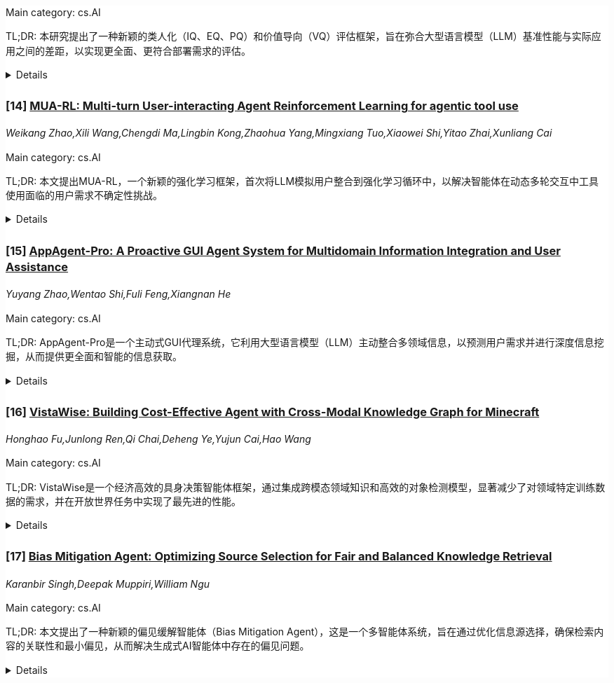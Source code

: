 Main category: cs.AI

TL;DR: 本研究提出了一种新颖的类人化（IQ、EQ、PQ）和价值导向（VQ）评估框架，旨在弥合大型语言模型（LLM）基准性能与实际应用之间的差距，以实现更全面、更符合部署需求的评估。


<details><summary>Details</summary></details>


### [14] [MUA-RL: Multi-turn User-interacting Agent Reinforcement Learning for agentic tool use](https://arxiv.org/abs/2508.18669)
*Weikang Zhao,Xili Wang,Chengdi Ma,Lingbin Kong,Zhaohua Yang,Mingxiang Tuo,Xiaowei Shi,Yitao Zhai,Xunliang Cai*

Main category: cs.AI

TL;DR: 本文提出MUA-RL，一个新颖的强化学习框架，首次将LLM模拟用户整合到强化学习循环中，以解决智能体在动态多轮交互中工具使用面临的用户需求不确定性挑战。


<details><summary>Details</summary></details>


### [15] [AppAgent-Pro: A Proactive GUI Agent System for Multidomain Information Integration and User Assistance](https://arxiv.org/abs/2508.18689)
*Yuyang Zhao,Wentao Shi,Fuli Feng,Xiangnan He*

Main category: cs.AI

TL;DR: AppAgent-Pro是一个主动式GUI代理系统，它利用大型语言模型（LLM）主动整合多领域信息，以预测用户需求并进行深度信息挖掘，从而提供更全面和智能的信息获取。


<details><summary>Details</summary></details>


### [16] [VistaWise: Building Cost-Effective Agent with Cross-Modal Knowledge Graph for Minecraft](https://arxiv.org/abs/2508.18722)
*Honghao Fu,Junlong Ren,Qi Chai,Deheng Ye,Yujun Cai,Hao Wang*

Main category: cs.AI

TL;DR: VistaWise是一个经济高效的具身决策智能体框架，通过集成跨模态领域知识和高效的对象检测模型，显著减少了对领域特定训练数据的需求，并在开放世界任务中实现了最先进的性能。


<details><summary>Details</summary></details>


### [17] [Bias Mitigation Agent: Optimizing Source Selection for Fair and Balanced Knowledge Retrieval](https://arxiv.org/abs/2508.18724)
*Karanbir Singh,Deepak Muppiri,William Ngu*

Main category: cs.AI

TL;DR: 本文提出了一种新颖的偏见缓解智能体（Bias Mitigation Agent），这是一个多智能体系统，旨在通过优化信息源选择，确保检索内容的关联性和最小偏见，从而解决生成式AI智能体中存在的偏见问题。


<details><summary>Details</summary></details>

